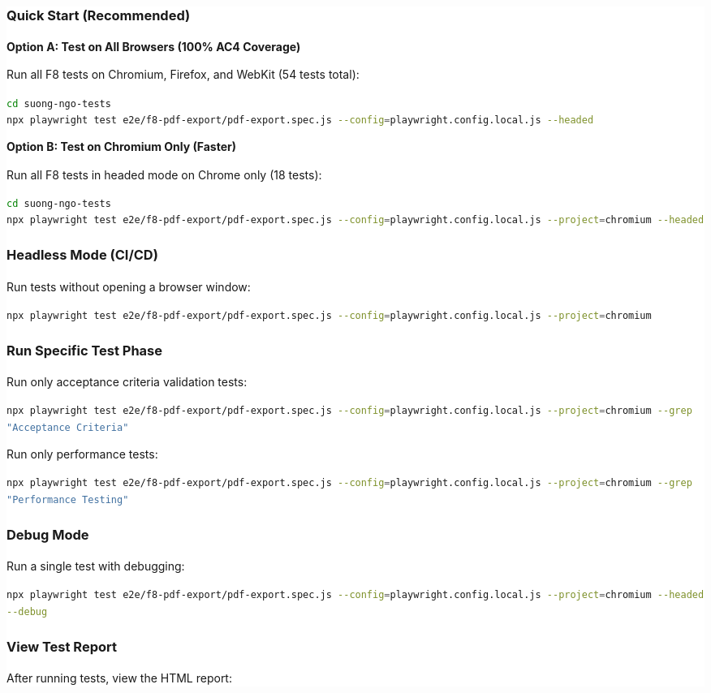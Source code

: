 ### Quick Start (Recommended)

**Option A: Test on All Browsers (100% AC4 Coverage)**

Run all F8 tests on Chromium, Firefox, and WebKit (54 tests total):

```bash
cd suong-ngo-tests
npx playwright test e2e/f8-pdf-export/pdf-export.spec.js --config=playwright.config.local.js --headed
```

**Option B: Test on Chromium Only (Faster)**

Run all F8 tests in headed mode on Chrome only (18 tests):

```bash
cd suong-ngo-tests
npx playwright test e2e/f8-pdf-export/pdf-export.spec.js --config=playwright.config.local.js --project=chromium --headed
```

### Headless Mode (CI/CD)

Run tests without opening a browser window:

```bash
npx playwright test e2e/f8-pdf-export/pdf-export.spec.js --config=playwright.config.local.js --project=chromium
```

### Run Specific Test Phase

Run only acceptance criteria validation tests:

```bash
npx playwright test e2e/f8-pdf-export/pdf-export.spec.js --config=playwright.config.local.js --project=chromium --grep "Acceptance Criteria"
```

Run only performance tests:

```bash
npx playwright test e2e/f8-pdf-export/pdf-export.spec.js --config=playwright.config.local.js --project=chromium --grep "Performance Testing"
```

### Debug Mode

Run a single test with debugging:

```bash
npx playwright test e2e/f8-pdf-export/pdf-export.spec.js --config=playwright.config.local.js --project=chromium --headed --debug
```

### View Test Report

After running tests, view the HTML report:
